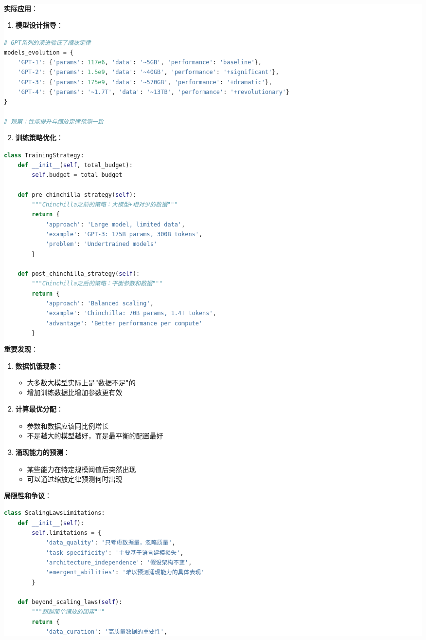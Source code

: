 **实际应用**：

1. **模型设计指导**：
```python
# GPT系列的演进验证了缩放定律
models_evolution = {
    'GPT-1': {'params': 117e6, 'data': '~5GB', 'performance': 'baseline'},
    'GPT-2': {'params': 1.5e9, 'data': '~40GB', 'performance': '+significant'},
    'GPT-3': {'params': 175e9, 'data': '~570GB', 'performance': '+dramatic'},
    'GPT-4': {'params': '~1.7T', 'data': '~13TB', 'performance': '+revolutionary'}
}

# 观察：性能提升与缩放定律预测一致
```

2. **训练策略优化**：
```python
class TrainingStrategy:
    def __init__(self, total_budget):
        self.budget = total_budget
    
    def pre_chinchilla_strategy(self):
        """Chinchilla之前的策略：大模型+相对少的数据"""
        return {
            'approach': 'Large model, limited data',
            'example': 'GPT-3: 175B params, 300B tokens',
            'problem': 'Undertrained models'
        }
    
    def post_chinchilla_strategy(self):
        """Chinchilla之后的策略：平衡参数和数据"""
        return {
            'approach': 'Balanced scaling',
            'example': 'Chinchilla: 70B params, 1.4T tokens',
            'advantage': 'Better performance per compute'
        }
```

**重要发现**：

1. **数据饥饿现象**：
   - 大多数大模型实际上是"数据不足"的
   - 增加训练数据比增加参数更有效

2. **计算最优分配**：
   - 参数和数据应该同比例增长
   - 不是越大的模型越好，而是最平衡的配置最好

3. **涌现能力的预测**：
   - 某些能力在特定规模阈值后突然出现
   - 可以通过缩放定律预测何时出现

**局限性和争议**：

```python
class ScalingLawsLimitations:
    def __init__(self):
        self.limitations = {
            'data_quality': '只考虑数据量，忽略质量',
            'task_specificity': '主要基于语言建模损失',
            'architecture_independence': '假设架构不变',
            'emergent_abilities': '难以预测涌现能力的具体表现'
        }
    
    def beyond_scaling_laws(self):
        """超越简单缩放的因素"""
        return {
            'data_curation': '高质量数据的重要性',
```